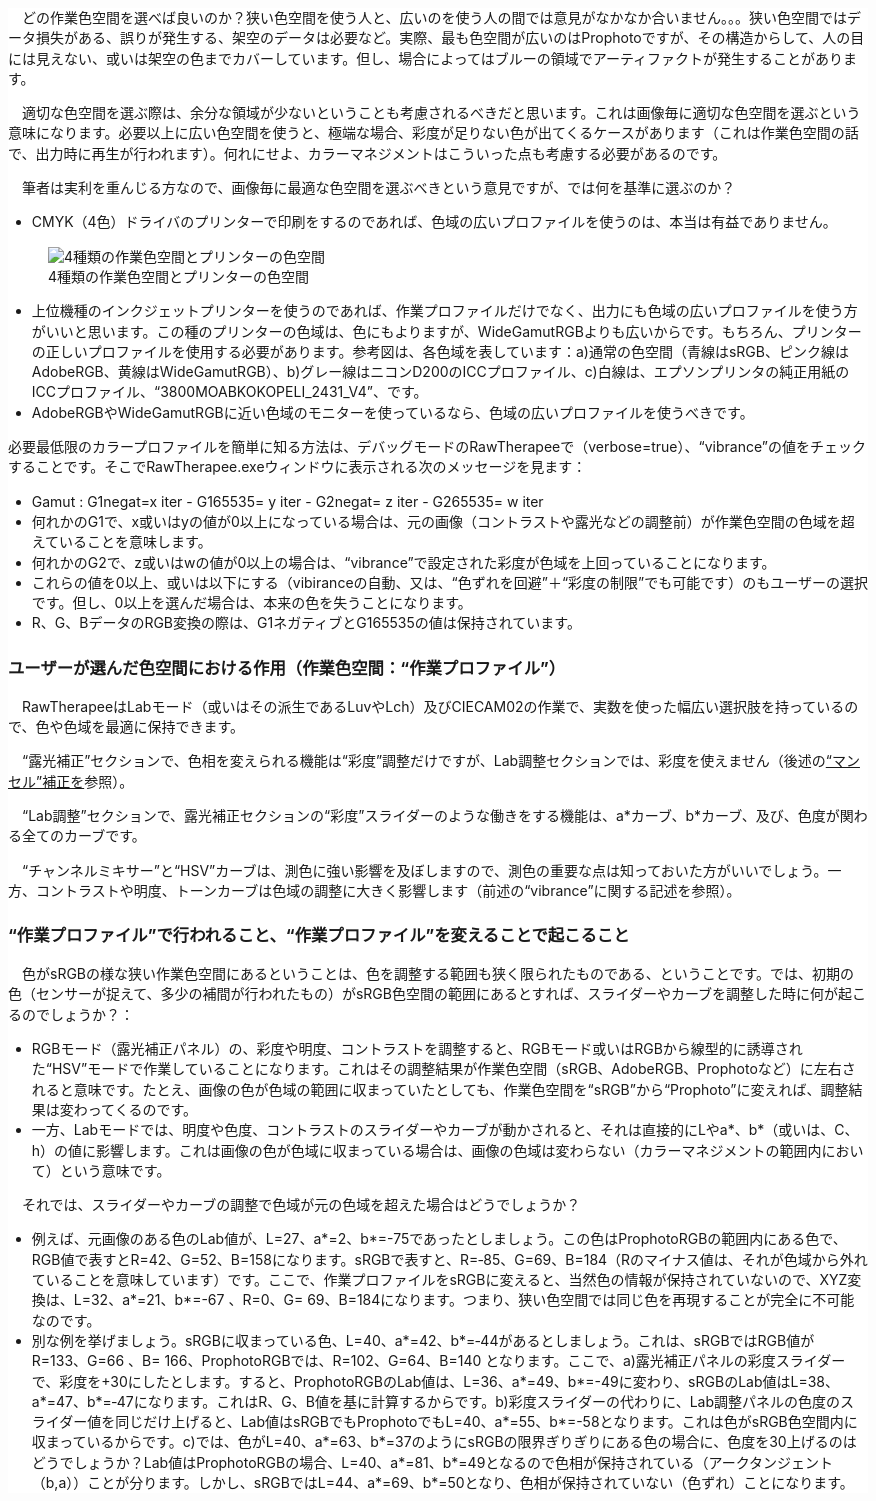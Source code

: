 　どの作業色空間を選べば良いのか？狭い色空間を使う人と、広いのを使う人の間では意見がなかなか合いません。。。狭い色空間ではデータ損失がある、誤りが発生する、架空のデータは必要など。実際、最も色空間が広いのはProphotoですが、その構造からして、人の目には見えない、或いは架空の色までカバーしています。但し、場合によってはブルーの領域でアーティファクトが発生することがあります。

　適切な色空間を選ぶ際は、余分な領域が少ないということも考慮されるべきだと思います。これは画像毎に適切な色空間を選ぶという意味になります。必要以上に広い色空間を使うと、極端な場合、彩度が足りない色が出てくるケースがあります（これは作業色空間の話で、出力時に再生が行われます）。何れにせよ、カラーマネジメントはこういった点も考慮する必要があるのです。

　筆者は実利を重んじる方なので、画像毎に最適な色空間を選ぶべきという意見ですが、では何を基準に選ぶのか？

- CMYK（4色）ドライバのプリンターで印刷をするのであれば、色域の広いプロファイルを使うのは、本当は有益でありません。

<figure>
<img src="GAMUTS.jpg" title="4種類の作業色空間とプリンターの色空間" />
<figcaption>4種類の作業色空間とプリンターの色空間</figcaption>
</figure>

- 上位機種のインクジェットプリンターを使うのであれば、作業プロファイルだけでなく、出力にも色域の広いプロファイルを使う方がいいと思います。この種のプリンターの色域は、色にもよりますが、WideGamutRGBよりも広いからです。もちろん、プリンターの正しいプロファイルを使用する必要があります。参考図は、各色域を表しています：a)通常の色空間（青線はsRGB、ピンク線はAdobeRGB、黄線はWideGamutRGB）、b)グレー線はニコンD200のICCプロファイル、c)白線は、エプソンプリンタの純正用紙のICCプロファイル、“3800MOABKOKOPELI_2431_V4”、です。
- AdobeRGBやWideGamutRGBに近い色域のモニターを使っているなら、色域の広いプロファイルを使うべきです。

必要最低限のカラープロファイルを簡単に知る方法は、デバッグモードのRawTherapeeで（verbose=true）、“vibrance”の値をチェックすることです。そこでRawTherapee.exeウィンドウに表示される次のメッセージを見ます：

- Gamut : G1negat=x iter - G165535= y iter - G2negat= z iter - G265535=
  w iter
- 何れかのG1で、x或いはyの値が0以上になっている場合は、元の画像（コントラストや露光などの調整前）が作業色空間の色域を超えていることを意味します。
- 何れかのG2で、z或いはwの値が0以上の場合は、“vibrance”で設定された彩度が色域を上回っていることになります。
- これらの値を0以上、或いは以下にする（vibiranceの自動、又は、“色ずれを回避”＋“彩度の制限”でも可能です）のもユーザーの選択です。但し、0以上を選んだ場合は、本来の色を失うことになります。
- R、G、BデータのRGB変換の際は、G1ネガティブとG165535の値は保持されています。

### ユーザーが選んだ色空間における作用（作業色空間：“作業プロファイル”）

　RawTherapeeはLabモード（或いはその派生であるLuvやLch）及びCIECAM02の作業で、実数を使った幅広い選択肢を持っているので、色や色域を最適に保持できます。

　“露光補正”セクションで、色相を変えられる機能は“彩度”調整だけですが、Lab調整セクションでは、彩度を使えません（後述の[“マンセル”補正を](Color_Management_addon/jp#“マンセル”補正.md)参照）。

　“Lab調整”セクションで、露光補正セクションの“彩度”スライダーのような働きをする機能は、a\*カーブ、b\*カーブ、及び、色度が関わる全てのカーブです。

　“チャンネルミキサー”と“HSV”カーブは、測色に強い影響を及ぼしますので、測色の重要な点は知っておいた方がいいでしょう。一方、コントラストや明度、トーンカーブは色域の調整に大きく影響します（前述の“vibrance”に関する記述を参照）。

### “作業プロファイル”で行われること、“作業プロファイル”を変えることで起こること

　色がsRGBの様な狭い作業色空間にあるということは、色を調整する範囲も狭く限られたものである、ということです。では、初期の色（センサーが捉えて、多少の補間が行われたもの）がsRGB色空間の範囲にあるとすれば、スライダーやカーブを調整した時に何が起こるのでしょうか？：

- RGBモード（露光補正パネル）の、彩度や明度、コントラストを調整すると、RGBモード或いはRGBから線型的に誘導された“HSV”モードで作業していることになります。これはその調整結果が作業色空間（sRGB、AdobeRGB、Prophotoなど）に左右されると意味です。たとえ、画像の色が色域の範囲に収まっていたとしても、作業色空間を“sRGB”から“Prophoto”に変えれば、調整結果は変わってくるのです。
- 一方、Labモードでは、明度や色度、コントラストのスライダーやカーブが動かされると、それは直接的にLやa\*、b\*（或いは、C、h）の値に影響します。これは画像の色が色域に収まっている場合は、画像の色域は変わらない（カラーマネジメントの範囲内において）という意味です。

　それでは、スライダーやカーブの調整で色域が元の色域を超えた場合はどうでしょうか？

- 例えば、元画像のある色のLab値が、L=27、a\*=2、b\*=-75であったとしましょう。この色はProphotoRGBの範囲内にある色で、RGB値で表すとR=42、G=52、B=158になります。sRGBで表すと、R=‐85、G=69、B=184（Rのマイナス値は、それが色域から外れていることを意味しています）です。ここで、作業プロファイルをsRGBに変えると、当然色の情報が保持されていないので、XYZ変換は、L=32、a\*=21、b\*=-67
  、R=0、G=
  69、B=184になります。つまり、狭い色空間では同じ色を再現することが完全に不可能なのです。
- 別な例を挙げましょう。sRGBに収まっている色、L=40、a\*=42、b\*=‐44があるとしましょう。これは、sRGBではRGB値がR=133、G=66
  、B= 166、ProphotoRGBでは、R=102、G=64、B=140
  となります。ここで、a)露光補正パネルの彩度スライダーで、彩度を+30にしたとします。すると、ProphotoRGBのLab値は、L=36、a\*=49、b\*=-49に変わり、sRGBのLab値はL=38、a\*=47、b\*=‐47になります。これはR、G、B値を基に計算するからです。b)彩度スライダーの代わりに、Lab調整パネルの色度のスライダー値を同じだけ上げると、Lab値はsRGBでもProphotoでもL=40、a\*=55、b\*=-58となります。これは色がsRGB色空間内に収まっているからです。c)では、色がL=40、a\*=63、b\*=37のようにsRGBの限界ぎりぎりにある色の場合に、色度を30上げるのはどうでしょうか？Lab値はProphotoRGBの場合、L=40、a\*=81、b\*=49となるので色相が保持されている（アークタンジェント（b,a））ことが分ります。しかし、sRGBではL=44、a\*=69、b\*=50となり、色相が保持されていない（色ずれ）ことになります。
